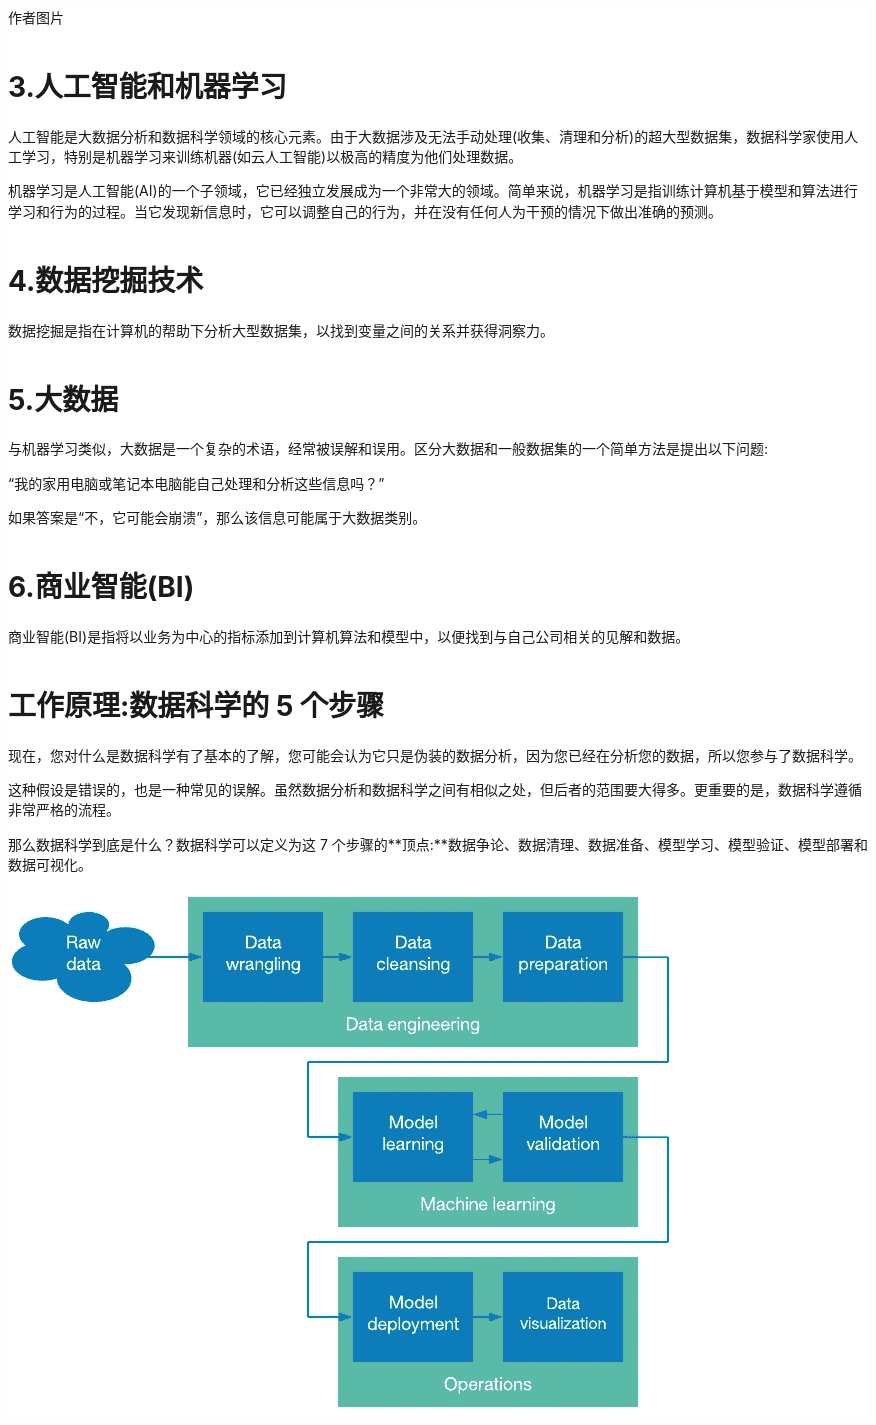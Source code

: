 作者图片

# 3.人工智能和机器学习

人工智能是大数据分析和数据科学领域的核心元素。由于大数据涉及无法手动处理(收集、清理和分析)的超大型数据集，数据科学家使用人工学习，特别是机器学习来训练机器(如云人工智能)以极高的精度为他们处理数据。

机器学习是人工智能(AI)的一个子领域，它已经独立发展成为一个非常大的领域。简单来说，机器学习是指训练计算机基于模型和算法进行学习和行为的过程。当它发现新信息时，它可以调整自己的行为，并在没有任何人为干预的情况下做出准确的预测。

# 4.数据挖掘技术

数据挖掘是指在计算机的帮助下分析大型数据集，以找到变量之间的关系并获得洞察力。

# 5.大数据

与机器学习类似，大数据是一个复杂的术语，经常被误解和误用。区分大数据和一般数据集的一个简单方法是提出以下问题:

“我的家用电脑或笔记本电脑能自己处理和分析这些信息吗？”

如果答案是“不，它可能会崩溃”，那么该信息可能属于大数据类别。

# 6.商业智能(BI)

商业智能(BI)是指将以业务为中心的指标添加到计算机算法和模型中，以便找到与自己公司相关的见解和数据。

# 工作原理:数据科学的 5 个步骤

现在，您对什么是数据科学有了基本的了解，您可能会认为它只是伪装的数据分析，因为您已经在分析您的数据，所以您参与了数据科学。

这种假设是错误的，也是一种常见的误解。虽然数据分析和数据科学之间有相似之处，但后者的范围要大得多。更重要的是，数据科学遵循非常严格的流程。

那么数据科学到底是什么？数据科学可以定义为这 7 个步骤的**顶点:**数据争论、数据清理、数据准备、模型学习、模型验证、模型部署和数据可视化。

![](img/f6c44df3728915fc05786f79f8bc9622.png)
